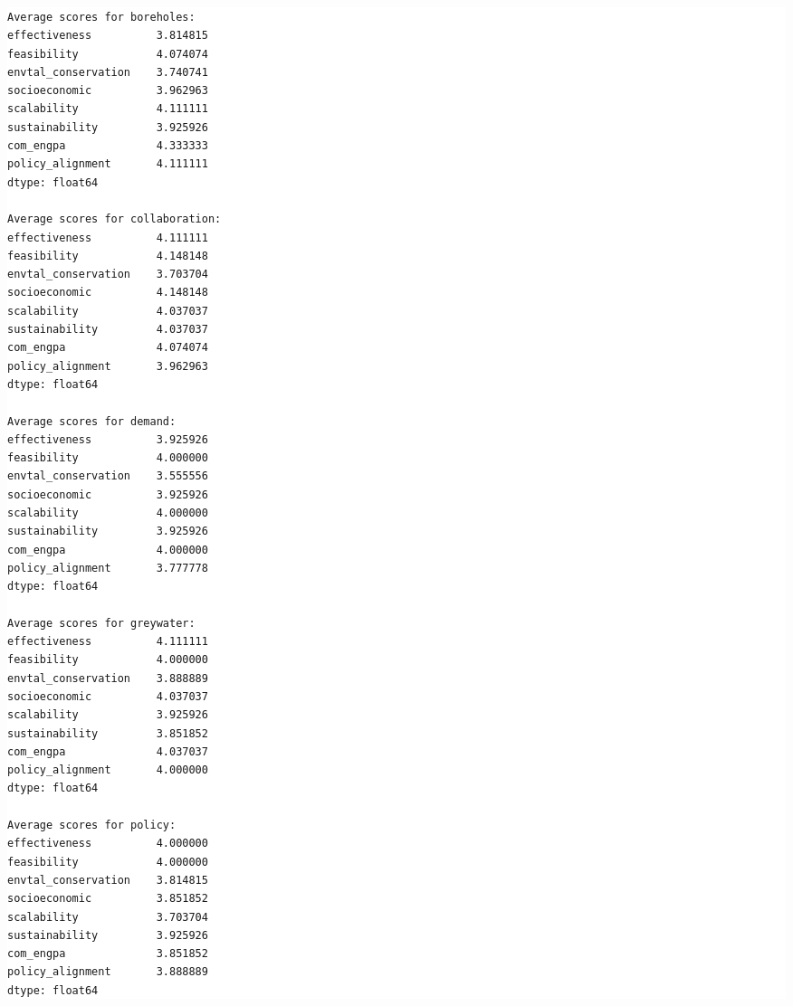     Average scores for boreholes:
    effectiveness          3.814815
    feasibility            4.074074
    envtal_conservation    3.740741
    socioeconomic          3.962963
    scalability            4.111111
    sustainability         3.925926
    com_engpa              4.333333
    policy_alignment       4.111111
    dtype: float64
    
    Average scores for collaboration:
    effectiveness          4.111111
    feasibility            4.148148
    envtal_conservation    3.703704
    socioeconomic          4.148148
    scalability            4.037037
    sustainability         4.037037
    com_engpa              4.074074
    policy_alignment       3.962963
    dtype: float64
    
    Average scores for demand:
    effectiveness          3.925926
    feasibility            4.000000
    envtal_conservation    3.555556
    socioeconomic          3.925926
    scalability            4.000000
    sustainability         3.925926
    com_engpa              4.000000
    policy_alignment       3.777778
    dtype: float64
    
    Average scores for greywater:
    effectiveness          4.111111
    feasibility            4.000000
    envtal_conservation    3.888889
    socioeconomic          4.037037
    scalability            3.925926
    sustainability         3.851852
    com_engpa              4.037037
    policy_alignment       4.000000
    dtype: float64
    
    Average scores for policy:
    effectiveness          4.000000
    feasibility            4.000000
    envtal_conservation    3.814815
    socioeconomic          3.851852
    scalability            3.703704
    sustainability         3.925926
    com_engpa              3.851852
    policy_alignment       3.888889
    dtype: float64
    